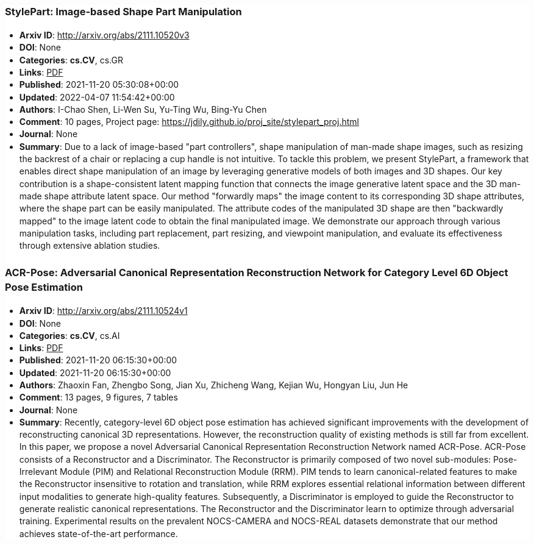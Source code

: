 

### StylePart: Image-based Shape Part Manipulation
- **Arxiv ID**: http://arxiv.org/abs/2111.10520v3
- **DOI**: None
- **Categories**: **cs.CV**, cs.GR
- **Links**: [PDF](http://arxiv.org/pdf/2111.10520v3)
- **Published**: 2021-11-20 05:30:08+00:00
- **Updated**: 2022-04-07 11:54:42+00:00
- **Authors**: I-Chao Shen, Li-Wen Su, Yu-Ting Wu, Bing-Yu Chen
- **Comment**: 10 pages, Project page:
  https://jdily.github.io/proj_site/stylepart_proj.html
- **Journal**: None
- **Summary**: Due to a lack of image-based "part controllers", shape manipulation of man-made shape images, such as resizing the backrest of a chair or replacing a cup handle is not intuitive. To tackle this problem, we present StylePart, a framework that enables direct shape manipulation of an image by leveraging generative models of both images and 3D shapes. Our key contribution is a shape-consistent latent mapping function that connects the image generative latent space and the 3D man-made shape attribute latent space. Our method "forwardly maps" the image content to its corresponding 3D shape attributes, where the shape part can be easily manipulated. The attribute codes of the manipulated 3D shape are then "backwardly mapped" to the image latent code to obtain the final manipulated image. We demonstrate our approach through various manipulation tasks, including part replacement, part resizing, and viewpoint manipulation, and evaluate its effectiveness through extensive ablation studies.



### ACR-Pose: Adversarial Canonical Representation Reconstruction Network for Category Level 6D Object Pose Estimation
- **Arxiv ID**: http://arxiv.org/abs/2111.10524v1
- **DOI**: None
- **Categories**: **cs.CV**, cs.AI
- **Links**: [PDF](http://arxiv.org/pdf/2111.10524v1)
- **Published**: 2021-11-20 06:15:30+00:00
- **Updated**: 2021-11-20 06:15:30+00:00
- **Authors**: Zhaoxin Fan, Zhengbo Song, Jian Xu, Zhicheng Wang, Kejian Wu, Hongyan Liu, Jun He
- **Comment**: 13 pages, 9 figures, 7 tables
- **Journal**: None
- **Summary**: Recently, category-level 6D object pose estimation has achieved significant improvements with the development of reconstructing canonical 3D representations. However, the reconstruction quality of existing methods is still far from excellent. In this paper, we propose a novel Adversarial Canonical Representation Reconstruction Network named ACR-Pose. ACR-Pose consists of a Reconstructor and a Discriminator. The Reconstructor is primarily composed of two novel sub-modules: Pose-Irrelevant Module (PIM) and Relational Reconstruction Module (RRM). PIM tends to learn canonical-related features to make the Reconstructor insensitive to rotation and translation, while RRM explores essential relational information between different input modalities to generate high-quality features. Subsequently, a Discriminator is employed to guide the Reconstructor to generate realistic canonical representations. The Reconstructor and the Discriminator learn to optimize through adversarial training. Experimental results on the prevalent NOCS-CAMERA and NOCS-REAL datasets demonstrate that our method achieves state-of-the-art performance.


